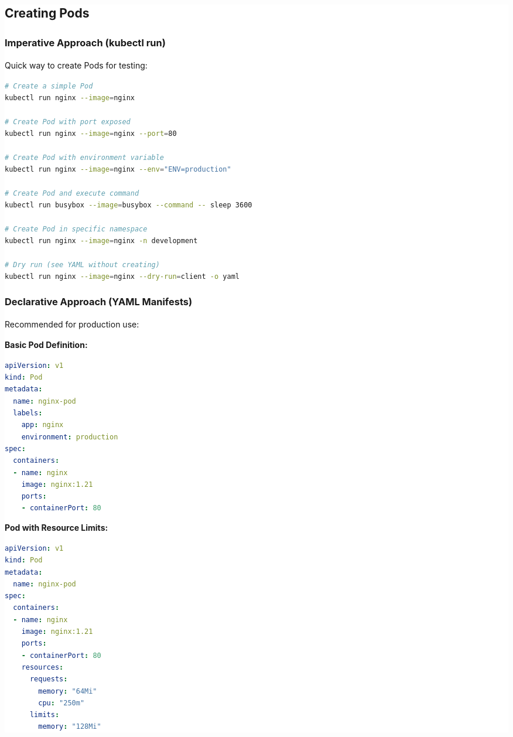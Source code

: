 
## Creating Pods

### Imperative Approach (kubectl run)

Quick way to create Pods for testing:

```bash
# Create a simple Pod
kubectl run nginx --image=nginx

# Create Pod with port exposed
kubectl run nginx --image=nginx --port=80

# Create Pod with environment variable
kubectl run nginx --image=nginx --env="ENV=production"

# Create Pod and execute command
kubectl run busybox --image=busybox --command -- sleep 3600

# Create Pod in specific namespace
kubectl run nginx --image=nginx -n development

# Dry run (see YAML without creating)
kubectl run nginx --image=nginx --dry-run=client -o yaml
```

### Declarative Approach (YAML Manifests)

Recommended for production use:

**Basic Pod Definition:**
```yaml
apiVersion: v1
kind: Pod
metadata:
  name: nginx-pod
  labels:
    app: nginx
    environment: production
spec:
  containers:
  - name: nginx
    image: nginx:1.21
    ports:
    - containerPort: 80
```

**Pod with Resource Limits:**
```yaml
apiVersion: v1
kind: Pod
metadata:
  name: nginx-pod
spec:
  containers:
  - name: nginx
    image: nginx:1.21
    ports:
    - containerPort: 80
    resources:
      requests:
        memory: "64Mi"
        cpu: "250m"
      limits:
        memory: "128Mi"
```
